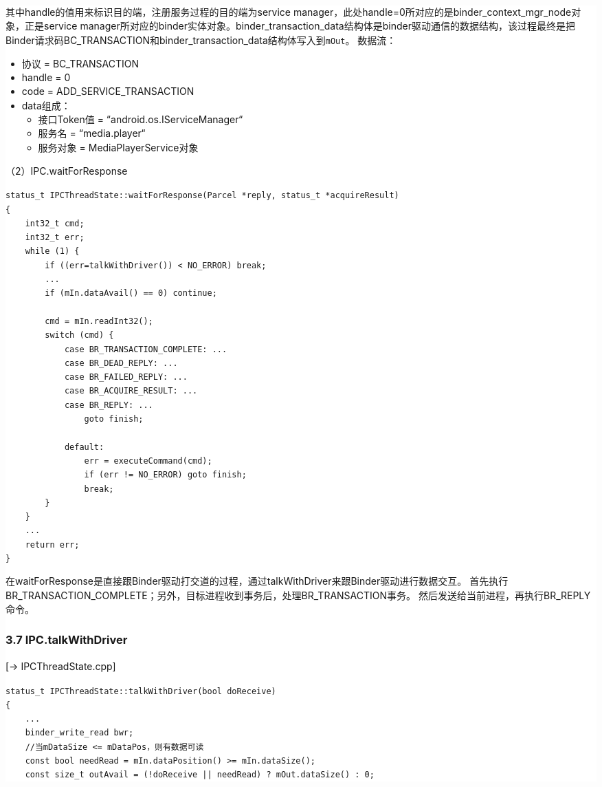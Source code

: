 其中handle的值用来标识目的端，注册服务过程的目的端为service manager，此处handle=0所对应的是binder_context_mgr_node对象，正是service manager所对应的binder实体对象。binder_transaction_data结构体是binder驱动通信的数据结构，该过程最终是把Binder请求码BC_TRANSACTION和binder_transaction_data结构体写入到`mOut`。 数据流：

- 协议 = BC_TRANSACTION
- handle = 0
- code = ADD_SERVICE_TRANSACTION
- data组成：
    - 接口Token值 = “android.os.IServiceManager“
    - 服务名 = “media.player“
    - 服务对象 = MediaPlayerService对象

（2）IPC.waitForResponse

    status_t IPCThreadState::waitForResponse(Parcel *reply, status_t *acquireResult)
    {
        int32_t cmd;
        int32_t err;
        while (1) {
            if ((err=talkWithDriver()) < NO_ERROR) break;
            ...
            if (mIn.dataAvail() == 0) continue;

            cmd = mIn.readInt32();
            switch (cmd) {
                case BR_TRANSACTION_COMPLETE: ...
                case BR_DEAD_REPLY: ...
                case BR_FAILED_REPLY: ...
                case BR_ACQUIRE_RESULT: ...
                case BR_REPLY: ...
                    goto finish;

                default:
                    err = executeCommand(cmd);
                    if (err != NO_ERROR) goto finish;
                    break;
            }
        }
        ...
        return err;
    }

在waitForResponse是直接跟Binder驱动打交道的过程，通过talkWithDriver来跟Binder驱动进行数据交互。
首先执行BR_TRANSACTION_COMPLETE；另外，目标进程收到事务后，处理BR_TRANSACTION事务。
然后发送给当前进程，再执行BR_REPLY命令。

### 3.7 IPC.talkWithDriver
[-> IPCThreadState.cpp]

    status_t IPCThreadState::talkWithDriver(bool doReceive)
    {
        ...
        binder_write_read bwr;
        //当mDataSize <= mDataPos，则有数据可读
        const bool needRead = mIn.dataPosition() >= mIn.dataSize();
        const size_t outAvail = (!doReceive || needRead) ? mOut.dataSize() : 0;

